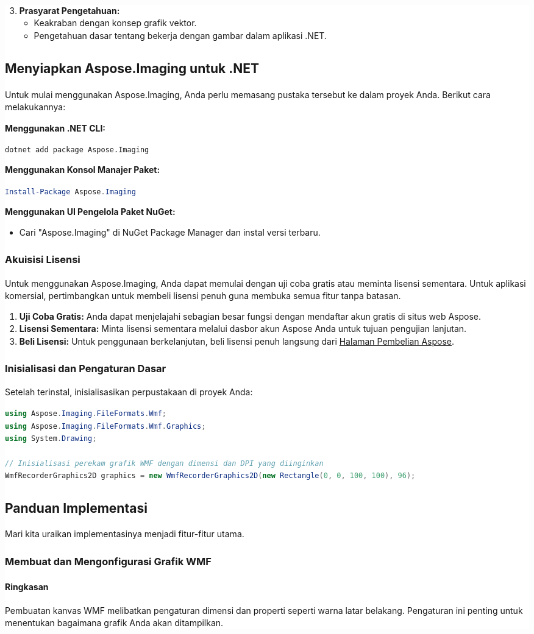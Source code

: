 3. **Prasyarat Pengetahuan:**
   - Keakraban dengan konsep grafik vektor.
   - Pengetahuan dasar tentang bekerja dengan gambar dalam aplikasi .NET.

## Menyiapkan Aspose.Imaging untuk .NET
Untuk mulai menggunakan Aspose.Imaging, Anda perlu memasang pustaka tersebut ke dalam proyek Anda. Berikut cara melakukannya:

**Menggunakan .NET CLI:**
```bash
dotnet add package Aspose.Imaging
```

**Menggunakan Konsol Manajer Paket:**
```powershell
Install-Package Aspose.Imaging
```

**Menggunakan UI Pengelola Paket NuGet:**
- Cari "Aspose.Imaging" di NuGet Package Manager dan instal versi terbaru.

### Akuisisi Lisensi
Untuk menggunakan Aspose.Imaging, Anda dapat memulai dengan uji coba gratis atau meminta lisensi sementara. Untuk aplikasi komersial, pertimbangkan untuk membeli lisensi penuh guna membuka semua fitur tanpa batasan.

1. **Uji Coba Gratis:** Anda dapat menjelajahi sebagian besar fungsi dengan mendaftar akun gratis di situs web Aspose.
2. **Lisensi Sementara:** Minta lisensi sementara melalui dasbor akun Aspose Anda untuk tujuan pengujian lanjutan.
3. **Beli Lisensi:** Untuk penggunaan berkelanjutan, beli lisensi penuh langsung dari [Halaman Pembelian Aspose](https://purchase.aspose.com/buy).

### Inisialisasi dan Pengaturan Dasar
Setelah terinstal, inisialisasikan perpustakaan di proyek Anda:

```csharp
using Aspose.Imaging.FileFormats.Wmf;
using Aspose.Imaging.FileFormats.Wmf.Graphics;
using System.Drawing;

// Inisialisasi perekam grafik WMF dengan dimensi dan DPI yang diinginkan
WmfRecorderGraphics2D graphics = new WmfRecorderGraphics2D(new Rectangle(0, 0, 100, 100), 96);
```

## Panduan Implementasi
Mari kita uraikan implementasinya menjadi fitur-fitur utama.

### Membuat dan Mengonfigurasi Grafik WMF
#### Ringkasan
Pembuatan kanvas WMF melibatkan pengaturan dimensi dan properti seperti warna latar belakang. Pengaturan ini penting untuk menentukan bagaimana grafik Anda akan ditampilkan.
